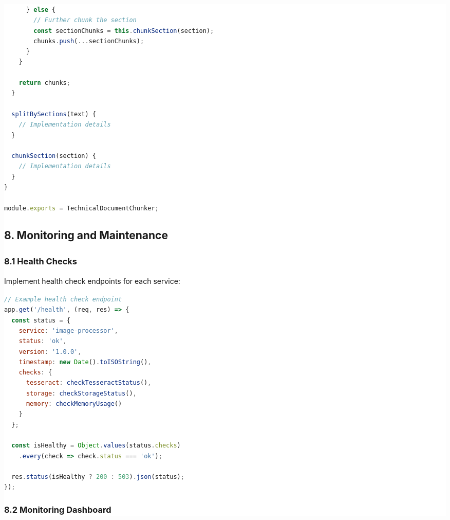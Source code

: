 ```javascript
      } else {
        // Further chunk the section
        const sectionChunks = this.chunkSection(section);
        chunks.push(...sectionChunks);
      }
    }
    
    return chunks;
  }
  
  splitBySections(text) {
    // Implementation details
  }
  
  chunkSection(section) {
    // Implementation details
  }
}

module.exports = TechnicalDocumentChunker;
```

## 8. Monitoring and Maintenance

### 8.1 Health Checks

Implement health check endpoints for each service:

```javascript
// Example health check endpoint
app.get('/health', (req, res) => {
  const status = {
    service: 'image-processor',
    status: 'ok',
    version: '1.0.0',
    timestamp: new Date().toISOString(),
    checks: {
      tesseract: checkTesseractStatus(),
      storage: checkStorageStatus(),
      memory: checkMemoryUsage()
    }
  };
  
  const isHealthy = Object.values(status.checks)
    .every(check => check.status === 'ok');
  
  res.status(isHealthy ? 200 : 503).json(status);
});
```

### 8.2 Monitoring Dashboard
